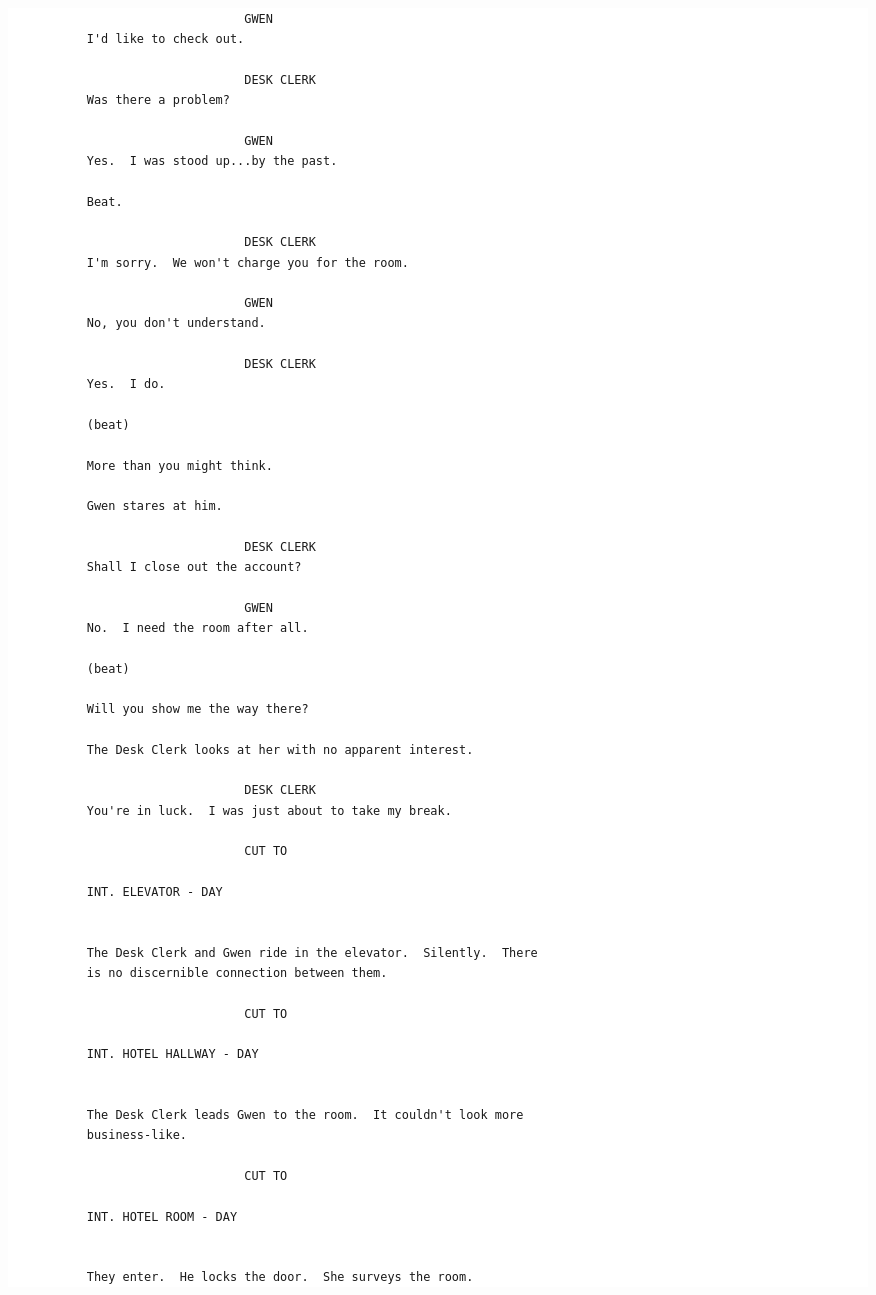                                      GWEN
               I'd like to check out.

                                     DESK CLERK
               Was there a problem?

                                     GWEN
               Yes.  I was stood up...by the past.

               Beat.

                                     DESK CLERK
               I'm sorry.  We won't charge you for the room.

                                     GWEN
               No, you don't understand.

                                     DESK CLERK
               Yes.  I do.

               (beat)

               More than you might think.

               Gwen stares at him.

                                     DESK CLERK
               Shall I close out the account?

                                     GWEN
               No.  I need the room after all.

               (beat)

               Will you show me the way there?

               The Desk Clerk looks at her with no apparent interest.

                                     DESK CLERK
               You're in luck.  I was just about to take my break.

                                     CUT TO

               INT. ELEVATOR - DAY


               The Desk Clerk and Gwen ride in the elevator.  Silently.  There 
               is no discernible connection between them.
 
                                     CUT TO

               INT. HOTEL HALLWAY - DAY


               The Desk Clerk leads Gwen to the room.  It couldn't look more 
               business-like.
 
                                     CUT TO

               INT. HOTEL ROOM - DAY


               They enter.  He locks the door.  She surveys the room.
